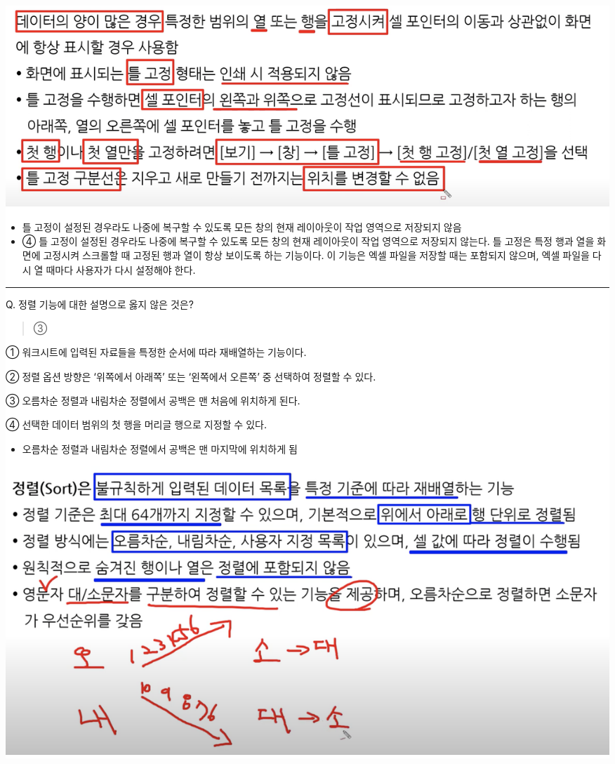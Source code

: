 ![이미지](/assets/img/exam/cs/2021(5)/(26).png)

- 틀 고정이 설정된 경우라도 나중에 복구할 수 있도록 모든 창의 현재 레이아웃이 작업 영역으로 저장되지 않음
- ④ 틀 고정이 설정된 경우라도 나중에 복구할 수 있도록 모든 창의 현재 레이아웃이 작업 영역으로 저장되지 않는다. 틀 고정은 특정 행과 열을 화면에 고정시켜 스크롤할 때 고정된 행과 열이 항상 보이도록 하는 기능이다. 이 기능은 엑셀 파일을 저장할 때는 포함되지 않으며, 엑셀 파일을 다시 열 때마다 사용자가 다시 설정해야 한다.

---

Q. 정렬 기능에 대한 설명으로 옳지 않은 것은?

> ③
> 

① 워크시트에 입력된 자료들을 특정한 순서에 따라 재배열하는 기능이다.

② 정렬 옵션 방향은 ‘위쪽에서 아래쪽’ 또는 ‘왼쪽에서 오른쪽’ 중 선택하여 정렬할 수 있다.

③ 오름차순 정렬과 내림차순 정렬에서 공백은 맨 처음에 위치하게 된다.

④ 선택한 데이터 범위의 첫 행을 머리글 행으로 지정할 수 있다.

- 오름차순 정렬과 내림차순 정렬에서 공백은 맨 마지막에 위치하게 됨

![이미지](/assets/img/exam/cs/2021(5)/(27).png)
